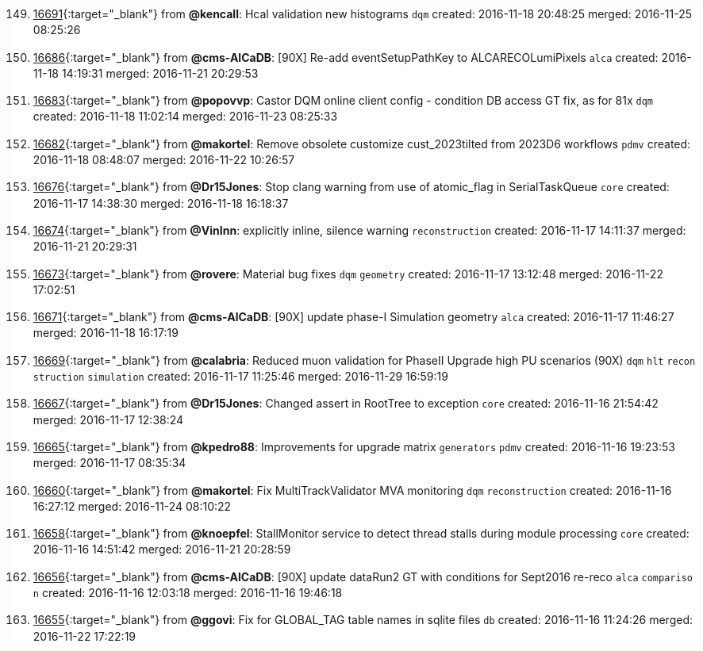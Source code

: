 149. [16691](http://github.com/cms-sw/cmssw/pull/16691){:target="_blank"}  from **@kencall**: Hcal validation new histograms `dqm`  created: 2016-11-18 20:48:25 merged: 2016-11-25 08:25:26

150. [16686](http://github.com/cms-sw/cmssw/pull/16686){:target="_blank"}  from **@cms-AlCaDB**: [90X] Re-add eventSetupPathKey to ALCARECOLumiPixels `alca`  created: 2016-11-18 14:19:31 merged: 2016-11-21 20:29:53

151. [16683](http://github.com/cms-sw/cmssw/pull/16683){:target="_blank"}  from **@popovvp**: Castor DQM online client config - condition DB access GT fix, as for 81x `dqm`  created: 2016-11-18 11:02:14 merged: 2016-11-23 08:25:33

152. [16682](http://github.com/cms-sw/cmssw/pull/16682){:target="_blank"}  from **@makortel**: Remove obsolete customize cust_2023tilted from 2023D6 workflows `pdmv`  created: 2016-11-18 08:48:07 merged: 2016-11-22 10:26:57

153. [16676](http://github.com/cms-sw/cmssw/pull/16676){:target="_blank"}  from **@Dr15Jones**: Stop clang warning from use of atomic_flag in SerialTaskQueue `core`  created: 2016-11-17 14:38:30 merged: 2016-11-18 16:18:37

154. [16674](http://github.com/cms-sw/cmssw/pull/16674){:target="_blank"}  from **@VinInn**: explicitly inline, silence warning `reconstruction`  created: 2016-11-17 14:11:37 merged: 2016-11-21 20:29:31

155. [16673](http://github.com/cms-sw/cmssw/pull/16673){:target="_blank"}  from **@rovere**: Material bug fixes `dqm`  `geometry`  created: 2016-11-17 13:12:48 merged: 2016-11-22 17:02:51

156. [16671](http://github.com/cms-sw/cmssw/pull/16671){:target="_blank"}  from **@cms-AlCaDB**: [90X] update phase-I Simulation geometry `alca`  created: 2016-11-17 11:46:27 merged: 2016-11-18 16:17:19

157. [16669](http://github.com/cms-sw/cmssw/pull/16669){:target="_blank"}  from **@calabria**: Reduced muon validation for PhaseII Upgrade high PU scenarios (90X) `dqm`  `hlt`  `reconstruction`  `simulation`  created: 2016-11-17 11:25:46 merged: 2016-11-29 16:59:19

158. [16667](http://github.com/cms-sw/cmssw/pull/16667){:target="_blank"}  from **@Dr15Jones**: Changed assert in RootTree to exception `core`  created: 2016-11-16 21:54:42 merged: 2016-11-17 12:38:24

159. [16665](http://github.com/cms-sw/cmssw/pull/16665){:target="_blank"}  from **@kpedro88**: Improvements for upgrade matrix `generators`  `pdmv`  created: 2016-11-16 19:23:53 merged: 2016-11-17 08:35:34

160. [16660](http://github.com/cms-sw/cmssw/pull/16660){:target="_blank"}  from **@makortel**: Fix MultiTrackValidator MVA monitoring `dqm`  `reconstruction`  created: 2016-11-16 16:27:12 merged: 2016-11-24 08:10:22

161. [16658](http://github.com/cms-sw/cmssw/pull/16658){:target="_blank"}  from **@knoepfel**: StallMonitor service to detect thread stalls during module processing `core`  created: 2016-11-16 14:51:42 merged: 2016-11-21 20:28:59

162. [16656](http://github.com/cms-sw/cmssw/pull/16656){:target="_blank"}  from **@cms-AlCaDB**: [90X] update dataRun2 GT with conditions for Sept2016 re-reco `alca`  `comparison`  created: 2016-11-16 12:03:18 merged: 2016-11-16 19:46:18

163. [16655](http://github.com/cms-sw/cmssw/pull/16655){:target="_blank"}  from **@ggovi**: Fix for GLOBAL_TAG table names in sqlite files `db`  created: 2016-11-16 11:24:26 merged: 2016-11-22 17:22:19
